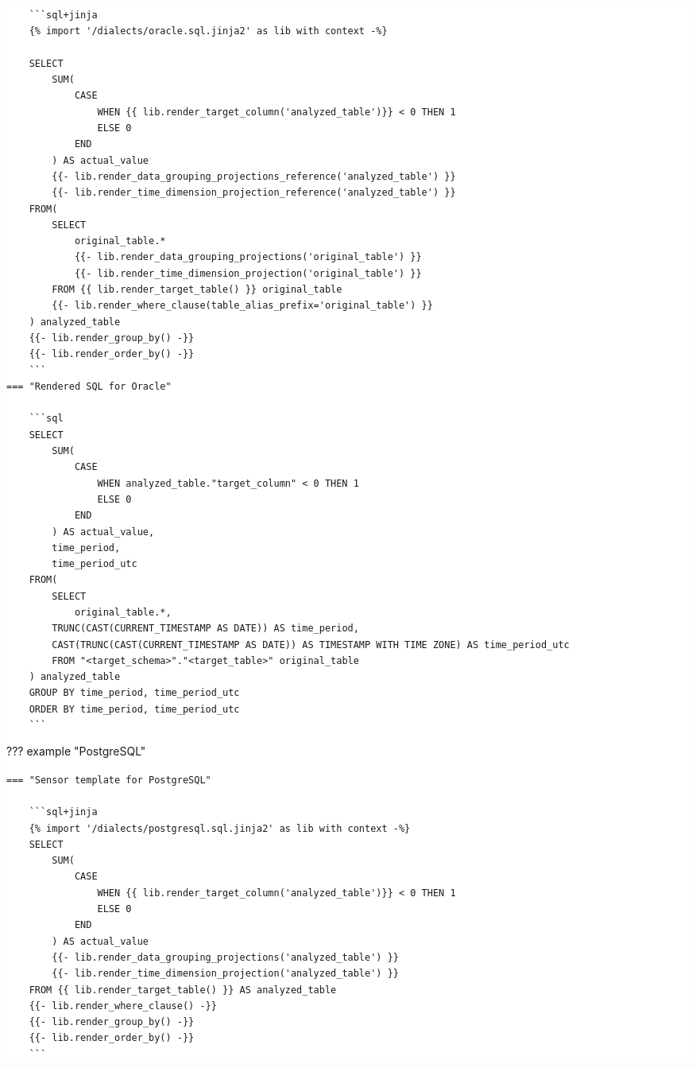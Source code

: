         ```sql+jinja
        {% import '/dialects/oracle.sql.jinja2' as lib with context -%}
        
        SELECT
            SUM(
                CASE
                    WHEN {{ lib.render_target_column('analyzed_table')}} < 0 THEN 1
                    ELSE 0
                END
            ) AS actual_value
            {{- lib.render_data_grouping_projections_reference('analyzed_table') }}
            {{- lib.render_time_dimension_projection_reference('analyzed_table') }}
        FROM(
            SELECT
                original_table.*
                {{- lib.render_data_grouping_projections('original_table') }}
                {{- lib.render_time_dimension_projection('original_table') }}
            FROM {{ lib.render_target_table() }} original_table
            {{- lib.render_where_clause(table_alias_prefix='original_table') }}
        ) analyzed_table
        {{- lib.render_group_by() -}}
        {{- lib.render_order_by() -}}
        ```
    === "Rendered SQL for Oracle"

        ```sql
        SELECT
            SUM(
                CASE
                    WHEN analyzed_table."target_column" < 0 THEN 1
                    ELSE 0
                END
            ) AS actual_value,
            time_period,
            time_period_utc
        FROM(
            SELECT
                original_table.*,
            TRUNC(CAST(CURRENT_TIMESTAMP AS DATE)) AS time_period,
            CAST(TRUNC(CAST(CURRENT_TIMESTAMP AS DATE)) AS TIMESTAMP WITH TIME ZONE) AS time_period_utc
            FROM "<target_schema>"."<target_table>" original_table
        ) analyzed_table
        GROUP BY time_period, time_period_utc
        ORDER BY time_period, time_period_utc
        ```
??? example "PostgreSQL"

    === "Sensor template for PostgreSQL"

        ```sql+jinja
        {% import '/dialects/postgresql.sql.jinja2' as lib with context -%}
        SELECT
            SUM(
                CASE
                    WHEN {{ lib.render_target_column('analyzed_table')}} < 0 THEN 1
                    ELSE 0
                END
            ) AS actual_value
            {{- lib.render_data_grouping_projections('analyzed_table') }}
            {{- lib.render_time_dimension_projection('analyzed_table') }}
        FROM {{ lib.render_target_table() }} AS analyzed_table
        {{- lib.render_where_clause() -}}
        {{- lib.render_group_by() -}}
        {{- lib.render_order_by() -}}
        ```